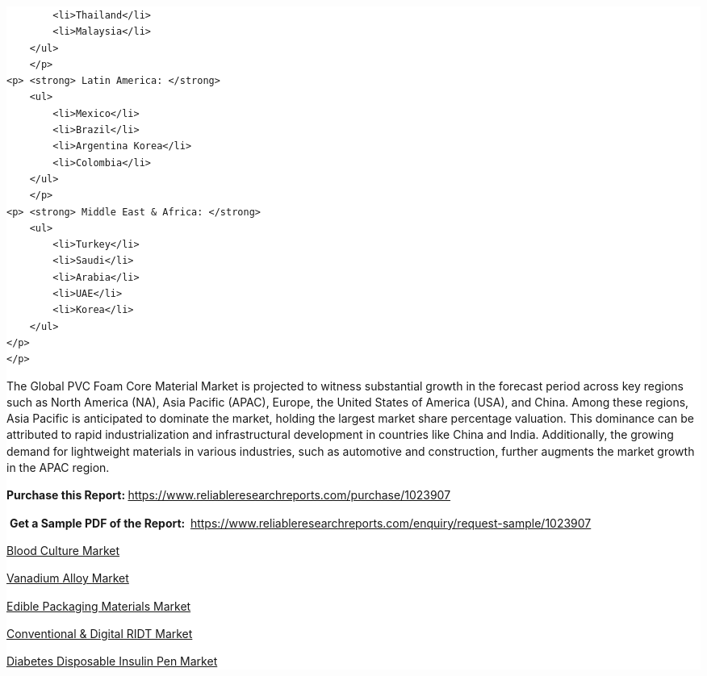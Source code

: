             <li>Thailand</li>
            <li>Malaysia</li>
        </ul>
        </p> 
    <p> <strong> Latin America: </strong>
        <ul>
            <li>Mexico</li>
            <li>Brazil</li>
            <li>Argentina Korea</li>
            <li>Colombia</li>
        </ul>
        </p> 
    <p> <strong> Middle East & Africa: </strong>
        <ul>
            <li>Turkey</li>
            <li>Saudi</li>
            <li>Arabia</li>
            <li>UAE</li>
            <li>Korea</li>
        </ul>
    </p>
    </p>
<p><p>The Global PVC Foam Core Material Market is projected to witness substantial growth in the forecast period across key regions such as North America (NA), Asia Pacific (APAC), Europe, the United States of America (USA), and China. Among these regions, Asia Pacific is anticipated to dominate the market, holding the largest market share percentage valuation. This dominance can be attributed to rapid industrialization and infrastructural development in countries like China and India. Additionally, the growing demand for lightweight materials in various industries, such as automotive and construction, further augments the market growth in the APAC region.</p></p>
<p><strong>Purchase this Report: </strong><a href="https://www.reliableresearchreports.com/purchase/1023907">https://www.reliableresearchreports.com/purchase/1023907</a></p>
<p>&nbsp;<strong>Get a Sample PDF of the Report:&nbsp;&nbsp;</strong><a href="https://www.reliableresearchreports.com/enquiry/request-sample/1023907">https://www.reliableresearchreports.com/enquiry/request-sample/1023907</a></p>
<p><strong></strong></p>
<p><p><a href="https://www.linkedin.com/pulse/blood-culture-market-size-share-amp-trends-analysis-pvnbe?trackingId=TruGzxGpQSGnOw3DA7yRKw%3D%3D">Blood Culture Market</a></p><p><a href="https://github.com/PeterParrish5/Market-Research-Report-List-3/blob/main/vanadium-alloy-market.md">Vanadium Alloy Market</a></p><p><a href="https://github.com/WillieWoodard/Market-Research-Report-List-3/blob/main/edible-packaging-materials-market.md">Edible Packaging Materials Market</a></p><p><a href="https://www.linkedin.com/pulse/global-conventional-amp-digital-ridt-market-size-trends-qvsze?trackingId=SUuQnhVoRgGD7hTB%2BknPNQ%3D%3D">Conventional & Digital RIDT Market</a></p><p><a href="https://www.linkedin.com/pulse/diabetes-disposable-insulin-pen-market-comprehensive-report-its-jcdse?trackingId=GsXZtPJKQdSIIqd%2FWlxeWQ%3D%3D">Diabetes Disposable Insulin Pen Market</a></p></p>
